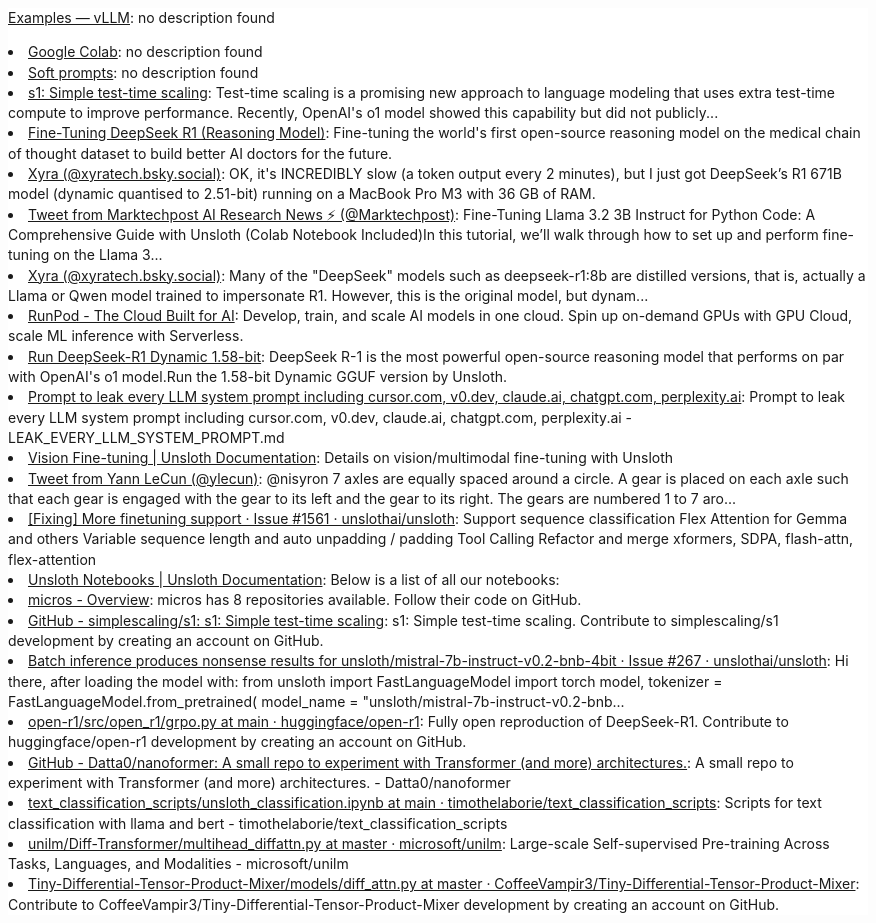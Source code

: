 <a href="https://docs.vllm.ai/en/latest/getting_started/examples/examples_index.html">Examples &#8212; vLLM</a>: no description found</li><li><a href="https://colab.research.google.com/github/unslothai/notebooks/blob/main/nb/Llama3.1_(8B)-Alpaca.ipynb">Google Colab</a>: no description found</li><li><a href="https://huggingface.co/docs/peft/en/conceptual_guides/prompting">Soft prompts</a>: no description found</li><li><a href="https://arxiv.org/abs/2501.19393">s1: Simple test-time scaling</a>: Test-time scaling is a promising new approach to language modeling that uses extra test-time compute to improve performance. Recently, OpenAI&#39;s o1 model showed this capability but did not publicly...</li><li><a href="https://www.datacamp.com/tutorial/fine-tuning-deepseek-r1-reasoning-model">Fine-Tuning DeepSeek R1 (Reasoning Model)</a>: Fine-tuning the world&#x27;s first open-source reasoning model on the medical chain of thought dataset to build better AI doctors for the future.</li><li><a href="https://bsky.app/profile/xyratech.bsky.social/post/3lh7tfginu224">Xyra (@xyratech.bsky.social)</a>: OK, it&#39;s INCREDIBLY slow (a token output every 2 minutes), but I just got DeepSeek’s R1 671B model (dynamic quantised to 2.51-bit) running on a MacBook Pro M3 with 36 GB of RAM.</li><li><a href="https://x.com/Marktechpost/status/1886874013303235064">Tweet from Marktechpost AI Research News ⚡ (@Marktechpost)</a>: Fine-Tuning Llama 3.2 3B Instruct for Python Code: A Comprehensive Guide with Unsloth (Colab Notebook Included)In this tutorial, we’ll walk through how to set up and perform fine-tuning on the Llama 3...</li><li><a href="https://bsky.app/profile/xyratech.bsky.social/post/3lh7tfhfipc24">Xyra (@xyratech.bsky.social)</a>: Many of the &quot;DeepSeek&quot; models such as deepseek-r1:8b are distilled versions, that is, actually a Llama or Qwen model trained to impersonate R1. However, this is the original model, but dynam...</li><li><a href="https://runpod.io?ref=bb842lb3">RunPod - The Cloud Built for AI</a>: Develop, train, and scale AI models in one cloud. Spin up on-demand GPUs with GPU Cloud, scale ML inference with Serverless.</li><li><a href="https://unsloth.ai/blog/deepseekr1-dynamic">Run DeepSeek-R1 Dynamic 1.58-bit</a>: DeepSeek R-1 is the most powerful open-source reasoning model that performs on par with OpenAI&#x27;s o1 model.Run the 1.58-bit Dynamic GGUF version by Unsloth.</li><li><a href="https://gist.github.com/lucasmrdt/4215e483257e1d81e44842eddb8cc1b3">Prompt to leak every LLM system prompt including cursor.com, v0.dev, claude.ai, chatgpt.com, perplexity.ai</a>: Prompt to leak every LLM system prompt including cursor.com, v0.dev, claude.ai, chatgpt.com, perplexity.ai - LEAK_EVERY_LLM_SYSTEM_PROMPT.md</li><li><a href="https://docs.unsloth.ai/basics/vision-fine-tuning">Vision Fine-tuning | Unsloth Documentation</a>: Details on vision/multimodal fine-tuning with Unsloth</li><li><a href="https://x.com/ylecun/status/1639690596364308482">Tweet from Yann LeCun (@ylecun)</a>: @nisyron 7 axles are equally spaced around a circle. A gear is placed on each axle such that each gear is engaged with the gear to its left and the gear to its right. The gears are numbered 1 to 7 aro...</li><li><a href="https://github.com/unslothai/unsloth/issues/1561">[Fixing] More finetuning support · Issue #1561 · unslothai/unsloth</a>: Support sequence classification Flex Attention for Gemma and others Variable sequence length and auto unpadding / padding Tool Calling Refactor and merge xformers, SDPA, flash-attn, flex-attention</li><li><a href="https://docs.unsloth.ai/get-started/unsloth-notebooks">Unsloth Notebooks | Unsloth Documentation</a>: Below is a list of all our notebooks:</li><li><a href="https://github.com/micros">micros - Overview</a>: micros has 8 repositories available. Follow their code on GitHub.</li><li><a href="https://github.com/simplescaling/s1">GitHub - simplescaling/s1: s1: Simple test-time scaling</a>: s1: Simple test-time scaling. Contribute to simplescaling/s1 development by creating an account on GitHub.</li><li><a href="https://github.com/unslothai/unsloth/issues/267?">Batch inference produces nonsense results for unsloth/mistral-7b-instruct-v0.2-bnb-4bit · Issue #267 · unslothai/unsloth</a>: Hi there, after loading the model with: from unsloth import FastLanguageModel import torch model, tokenizer = FastLanguageModel.from_pretrained( model_name = &quot;unsloth/mistral-7b-instruct-v0.2-bnb...</li><li><a href="https://github.com/huggingface/open-r1/blob/main/src/open_r1/grpo.py">open-r1/src/open_r1/grpo.py at main · huggingface/open-r1</a>: Fully open reproduction of DeepSeek-R1. Contribute to huggingface/open-r1 development by creating an account on GitHub.</li><li><a href="https://github.com/Datta0/nanoformer">GitHub - Datta0/nanoformer: A small repo to experiment with Transformer (and more) architectures.</a>: A small repo to experiment with Transformer (and more) architectures. - Datta0/nanoformer</li><li><a href="https://github.com/timothelaborie/text_classification_scripts/blob/main/unsloth_classification.ipynb">text_classification_scripts/unsloth_classification.ipynb at main · timothelaborie/text_classification_scripts</a>: Scripts for text classification with llama and bert - timothelaborie/text_classification_scripts</li><li><a href="https://github.com/microsoft/unilm/blob/master/Diff-Transformer/multihead_diffattn.py#L50>">unilm/Diff-Transformer/multihead_diffattn.py at master · microsoft/unilm</a>: Large-scale Self-supervised Pre-training Across Tasks, Languages, and Modalities - microsoft/unilm</li><li><a href="https://github.com/CoffeeVampir3/Tiny-Differential-Tensor-Product-Mixer/blob/master/models/diff_attn.py#L83>">Tiny-Differential-Tensor-Product-Mixer/models/diff_attn.py at master · CoffeeVampir3/Tiny-Differential-Tensor-Product-Mixer</a>: Contribute to CoffeeVampir3/Tiny-Differential-Tensor-Product-Mixer development by creating an account on GitHub.
</li>
</ul>
